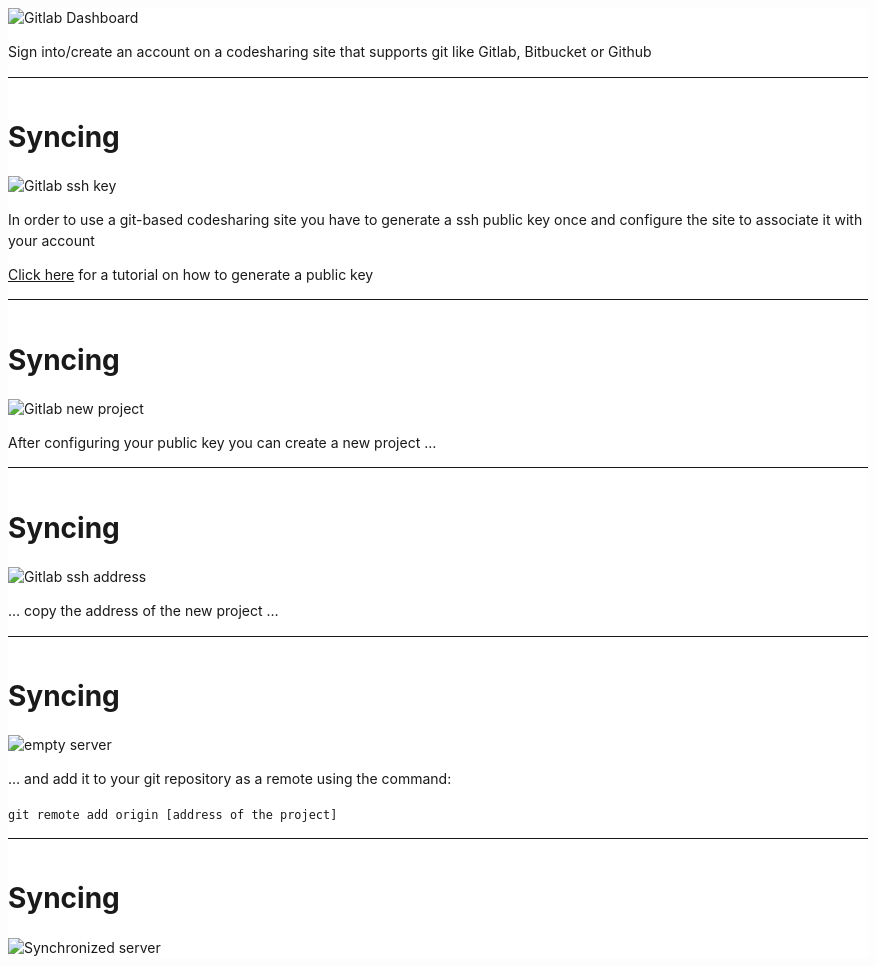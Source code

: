 ![Gitlab Dashboard](images/19_gitlab_dashboard.png)

Sign into/create an account on a codesharing site that
supports git like Gitlab, Bitbucket or Github

---

Syncing
=======

![Gitlab ssh key](images/19_gitlab_key.png)

In order to use a git-based codesharing site
you have to generate a ssh public key once
and configure the site to associate it with
your account

[Click here][www_ssh_tut] for a tutorial on
how to generate a public key

---

Syncing
=======

![Gitlab new project](images/19_gitlab_new_project.png)

After configuring your public key you
can create a new project …

---

Syncing
=======

![Gitlab ssh address](images/19_gitlab_ssh.png)

… copy the address of the new project …

---

Syncing
=======

![empty server](images/19_gitint_empty_server.svg)

… and add it to your git repository as a remote
using the command:

`git remote add origin [address of the project]`

---

Syncing
=======

![Synchronized server](images/19_gitint_synced_server.svg)


[www_ssh_tut]: https://gitlab.com/help/ssh/README